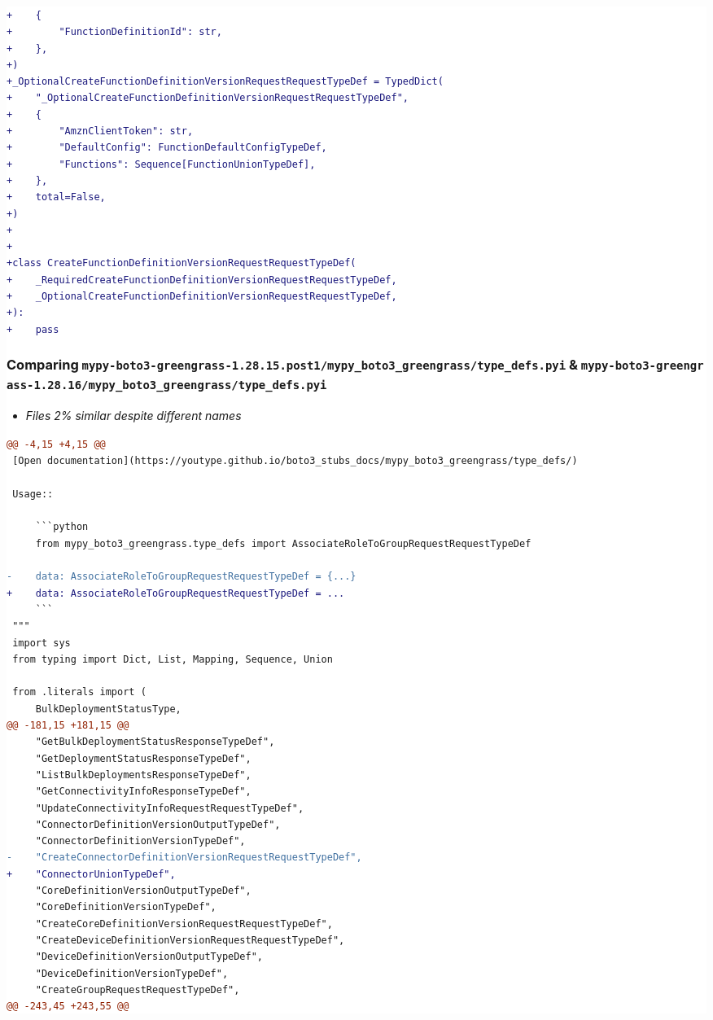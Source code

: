 ```diff
+    {
+        "FunctionDefinitionId": str,
+    },
+)
+_OptionalCreateFunctionDefinitionVersionRequestRequestTypeDef = TypedDict(
+    "_OptionalCreateFunctionDefinitionVersionRequestRequestTypeDef",
+    {
+        "AmznClientToken": str,
+        "DefaultConfig": FunctionDefaultConfigTypeDef,
+        "Functions": Sequence[FunctionUnionTypeDef],
+    },
+    total=False,
+)
+
+
+class CreateFunctionDefinitionVersionRequestRequestTypeDef(
+    _RequiredCreateFunctionDefinitionVersionRequestRequestTypeDef,
+    _OptionalCreateFunctionDefinitionVersionRequestRequestTypeDef,
+):
+    pass
```

### Comparing `mypy-boto3-greengrass-1.28.15.post1/mypy_boto3_greengrass/type_defs.pyi` & `mypy-boto3-greengrass-1.28.16/mypy_boto3_greengrass/type_defs.pyi`

 * *Files 2% similar despite different names*

```diff
@@ -4,15 +4,15 @@
 [Open documentation](https://youtype.github.io/boto3_stubs_docs/mypy_boto3_greengrass/type_defs/)
 
 Usage::
 
     ```python
     from mypy_boto3_greengrass.type_defs import AssociateRoleToGroupRequestRequestTypeDef
 
-    data: AssociateRoleToGroupRequestRequestTypeDef = {...}
+    data: AssociateRoleToGroupRequestRequestTypeDef = ...
     ```
 """
 import sys
 from typing import Dict, List, Mapping, Sequence, Union
 
 from .literals import (
     BulkDeploymentStatusType,
@@ -181,15 +181,15 @@
     "GetBulkDeploymentStatusResponseTypeDef",
     "GetDeploymentStatusResponseTypeDef",
     "ListBulkDeploymentsResponseTypeDef",
     "GetConnectivityInfoResponseTypeDef",
     "UpdateConnectivityInfoRequestRequestTypeDef",
     "ConnectorDefinitionVersionOutputTypeDef",
     "ConnectorDefinitionVersionTypeDef",
-    "CreateConnectorDefinitionVersionRequestRequestTypeDef",
+    "ConnectorUnionTypeDef",
     "CoreDefinitionVersionOutputTypeDef",
     "CoreDefinitionVersionTypeDef",
     "CreateCoreDefinitionVersionRequestRequestTypeDef",
     "CreateDeviceDefinitionVersionRequestRequestTypeDef",
     "DeviceDefinitionVersionOutputTypeDef",
     "DeviceDefinitionVersionTypeDef",
     "CreateGroupRequestRequestTypeDef",
@@ -243,45 +243,55 @@
```
